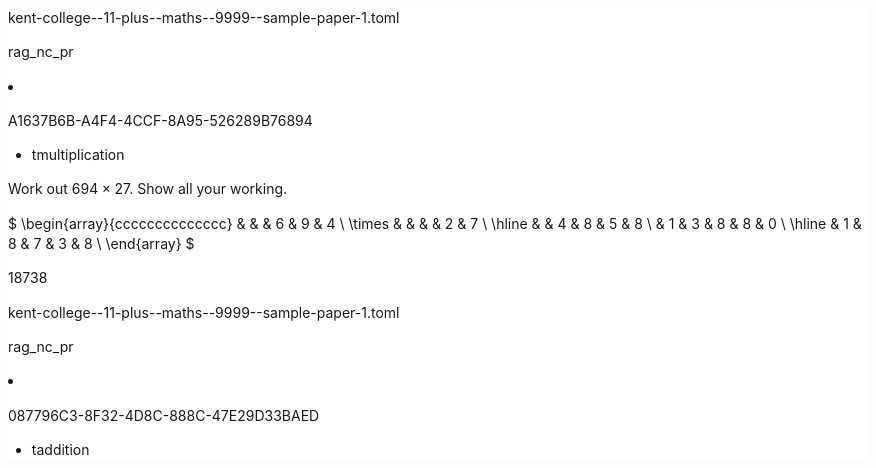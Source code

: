 <div class='papername'>
<p>kent-college--11-plus--maths--9999--sample-paper-1.toml</p>
</div>
<div class='rag'>
<p>rag_nc_pr</p>
</div>
</div>
</li>
<li>
<div class='question_envelope rag_nc_pr question'>
<div class='uuid'>
<p>A1637B6B-A4F4-4CCF-8A95-526289B76894</p>
</div>
<div class='topics'>
<ul>
<li>
tmultiplication
</li>
</ul>
</div>
<div class='question question'>

Work out $694 \times 27$. Show all your working.

</div>
<div class='workings'>
<div class='working'>

$
\begin{array}{cccccccccccccc}
        &       &        &   6  &  9   &   4 \\
\times  &       &        &      &  2   &   7 \\
\hline
        &       &    4   &   8  &  5   &   8 \\
        &   1   &    3   &   8  &  8   &   0 \\
\hline
        &   1   &    8   &   7  &  3   &   8 \\
\end{array}
$

</div>
</div>
<div class='answers'>
<div class='answer'>

$18738$

</div>
</div>

<div class='papername'>
<p>kent-college--11-plus--maths--9999--sample-paper-1.toml</p>
</div>
<div class='rag'>
<p>rag_nc_pr</p>
</div>
</div>
</li>
<li>
<div class='question_envelope rag_nc_pr question'>
<div class='uuid'>
<p>087796C3-8F32-4D8C-888C-47E29D33BAED</p>
</div>
<div class='topics'>
<ul>
<li>
taddition